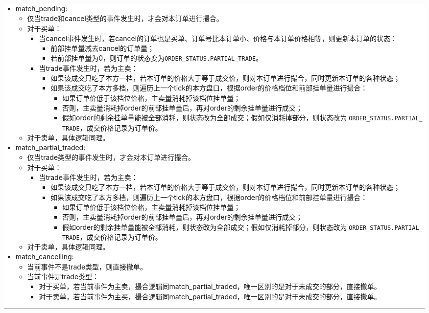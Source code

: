 - match_pending: 
  - 仅当trade和cancel类型的事件发生时，才会对本订单进行撮合。
  - 对于买单：
    - 当cancel事件发生时，若cancel的订单也是买单、订单号比本订单小、价格与本订单价格相等，则更新本订单的状态：
      - 前部挂单量减去cancel的订单量；
      - 若前部挂单量为0，则订单的状态变为`ORDER_STATUS.PARTIAL_TRADE`。
    - 当trade事件发生时，若为主卖：
      - 如果该成交只吃了本方一档，若本订单的价格大于等于成交价，则对本订单进行撮合，同时更新本订单的各种状态；
      - 如果该成交吃了本方多档，则遍历上一个tick的本方盘口，根据order的价格档位和前部挂单量进行撮合：
        - 如果订单价低于该档位价格，主卖量消耗掉该档位挂单量；
        - 否则，主卖量消耗掉order的前部挂单量后，再对order的剩余挂单量进行成交；
        - 假如order的剩余挂单量能被全部消耗，则状态改为全部成交；假如仅消耗掉部分，则状态改为 `ORDER_STATUS.PARTIAL_TRADE`，成交价格记录为订单价。
  - 对于卖单，具体逻辑同理。
- match_partial_traded: 
  - 仅当trade类型的事件发生时，才会对本订单进行撮合。
  - 对于买单：
    - 当trade事件发生时，若为主卖：
      - 如果该成交只吃了本方一档，若本订单的价格大于等于成交价，则对本订单进行撮合，同时更新本订单的各种状态；
      - 如果该成交吃了本方多档，则遍历上一个tick的本方盘口，根据order的价格档位和前部挂单量进行撮合：
        - 如果订单价低于该档位价格，主卖量消耗掉该档位挂单量；
        - 否则，主卖量消耗掉order的前部挂单量后，再对order的剩余挂单量进行成交；
        - 假如order的剩余挂单量能被全部消耗，则状态改为全部成交；假如仅消耗掉部分，则状态改为 `ORDER_STATUS.PARTIAL_TRADE`，成交价格记录为订单价。
  - 对于卖单，具体逻辑同理。
- match_cancelling: 
  - 当前事件不是trade类型，则直接撤单。
  - 当前事件是trade类型：
    - 对于买单，若当前事件为主卖，撮合逻辑同match_partial_traded，唯一区别的是对于未成交的部分，直接撤单。
    - 对于卖单，若当前事件为主买，撮合逻辑同match_partial_traded，唯一区别的是对于未成交的部分，直接撤单。



---